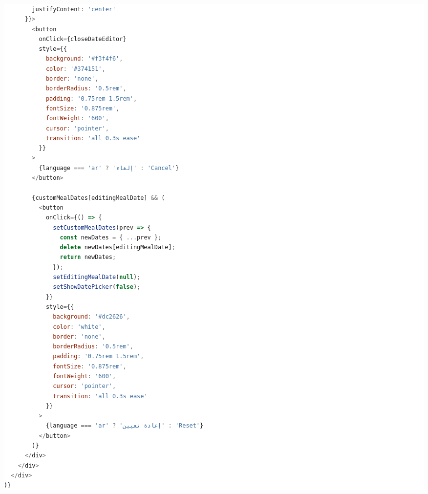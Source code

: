```javascript
        justifyContent: 'center'
      }}>
        <button
          onClick={closeDateEditor}
          style={{
            background: '#f3f4f6',
            color: '#374151',
            border: 'none',
            borderRadius: '0.5rem',
            padding: '0.75rem 1.5rem',
            fontSize: '0.875rem',
            fontWeight: '600',
            cursor: 'pointer',
            transition: 'all 0.3s ease'
          }}
        >
          {language === 'ar' ? 'إلغاء' : 'Cancel'}
        </button>
        
        {customMealDates[editingMealDate] && (
          <button
            onClick={() => {
              setCustomMealDates(prev => {
                const newDates = { ...prev };
                delete newDates[editingMealDate];
                return newDates;
              });
              setEditingMealDate(null);
              setShowDatePicker(false);
            }}
            style={{
              background: '#dc2626',
              color: 'white',
              border: 'none',
              borderRadius: '0.5rem',
              padding: '0.75rem 1.5rem',
              fontSize: '0.875rem',
              fontWeight: '600',
              cursor: 'pointer',
              transition: 'all 0.3s ease'
            }}
          >
            {language === 'ar' ? 'إعادة تعيين' : 'Reset'}
          </button>
        )}
      </div>
    </div>
  </div>
)}
```
